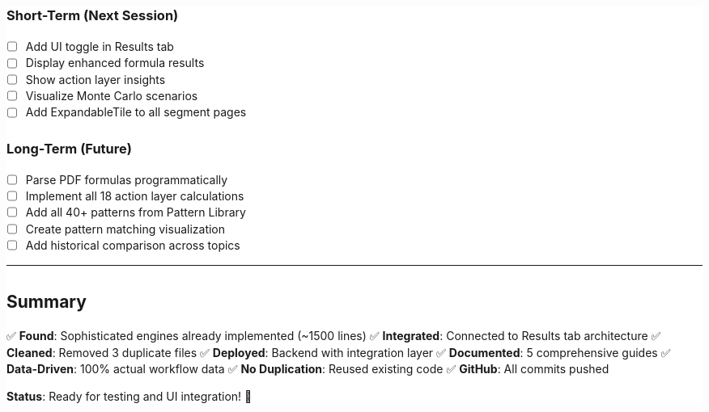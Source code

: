 ### Short-Term (Next Session)
- [ ] Add UI toggle in Results tab
- [ ] Display enhanced formula results
- [ ] Show action layer insights
- [ ] Visualize Monte Carlo scenarios
- [ ] Add ExpandableTile to all segment pages

### Long-Term (Future)
- [ ] Parse PDF formulas programmatically
- [ ] Implement all 18 action layer calculations
- [ ] Add all 40+ patterns from Pattern Library
- [ ] Create pattern matching visualization
- [ ] Add historical comparison across topics

---

## Summary

✅ **Found**: Sophisticated engines already implemented (~1500 lines)
✅ **Integrated**: Connected to Results tab architecture
✅ **Cleaned**: Removed 3 duplicate files
✅ **Deployed**: Backend with integration layer
✅ **Documented**: 5 comprehensive guides
✅ **Data-Driven**: 100% actual workflow data
✅ **No Duplication**: Reused existing code
✅ **GitHub**: All commits pushed

**Status**: Ready for testing and UI integration! 🚀

